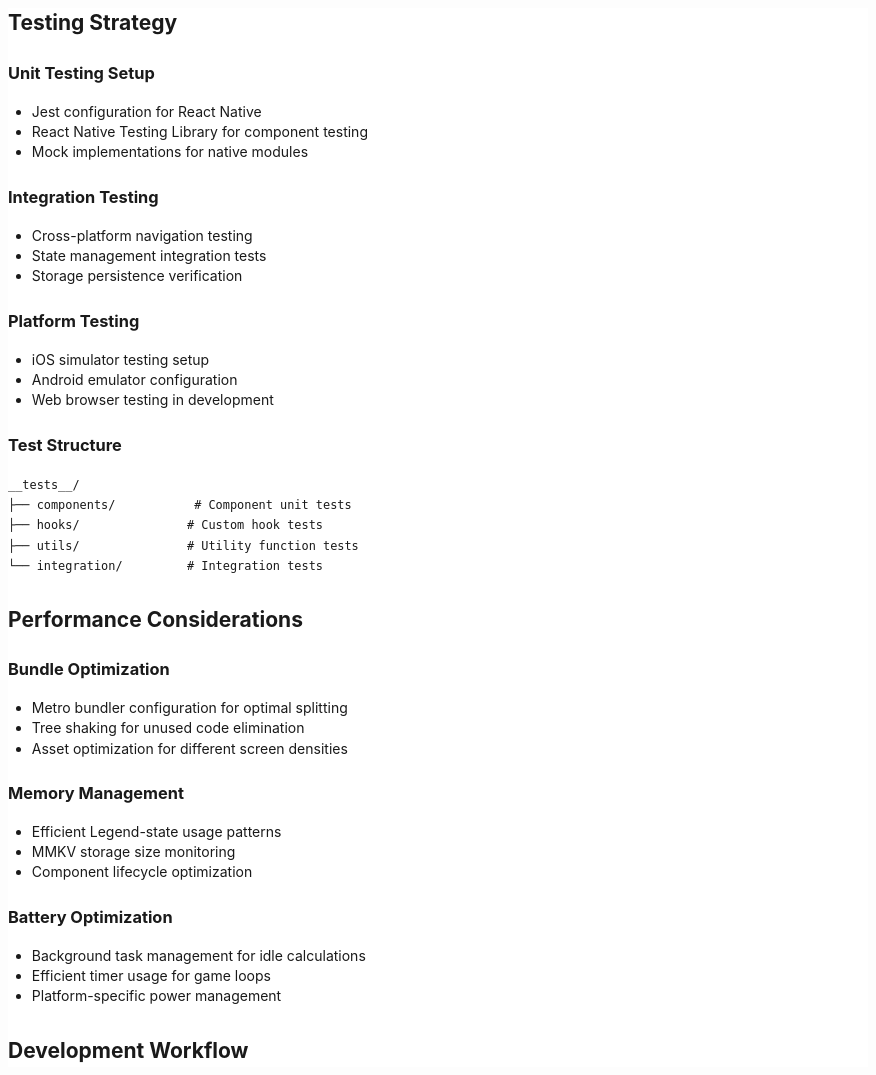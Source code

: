 ## Testing Strategy

### Unit Testing Setup

- Jest configuration for React Native
- React Native Testing Library for component testing
- Mock implementations for native modules

### Integration Testing

- Cross-platform navigation testing
- State management integration tests
- Storage persistence verification

### Platform Testing

- iOS simulator testing setup
- Android emulator configuration
- Web browser testing in development

### Test Structure

```
__tests__/
├── components/           # Component unit tests
├── hooks/               # Custom hook tests
├── utils/               # Utility function tests
└── integration/         # Integration tests
```

## Performance Considerations

### Bundle Optimization

- Metro bundler configuration for optimal splitting
- Tree shaking for unused code elimination
- Asset optimization for different screen densities

### Memory Management

- Efficient Legend-state usage patterns
- MMKV storage size monitoring
- Component lifecycle optimization

### Battery Optimization

- Background task management for idle calculations
- Efficient timer usage for game loops
- Platform-specific power management

## Development Workflow

